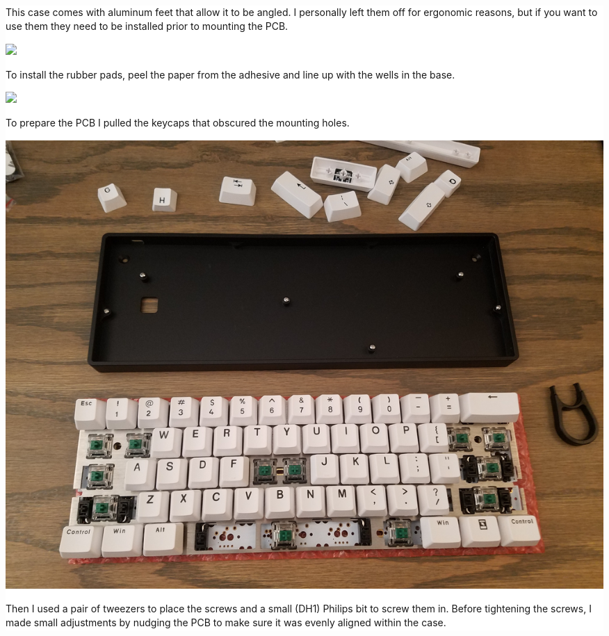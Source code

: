 This case comes with aluminum feet that allow it to be angled.  I personally left them off for ergonomic reasons, but if you want to use them they need to be installed prior to mounting the PCB.

<img src="/images/dz60_build/feet_options.jpg" />

To install the rubber pads, peel the paper from the adhesive and line up with the wells in the base.

<img src="/images/dz60_build/rubber_feet.jpg" />

To prepare the PCB I pulled the keycaps that obscured the mounting holes.

<img src="/images/dz60_build/remove_keycaps.jpg" />

Then I used a pair of tweezers to place the screws and a small (DH1) Philips bit to screw them in.  Before tightening the screws, I made small adjustments by nudging the PCB to make sure it was evenly aligned within the case.
